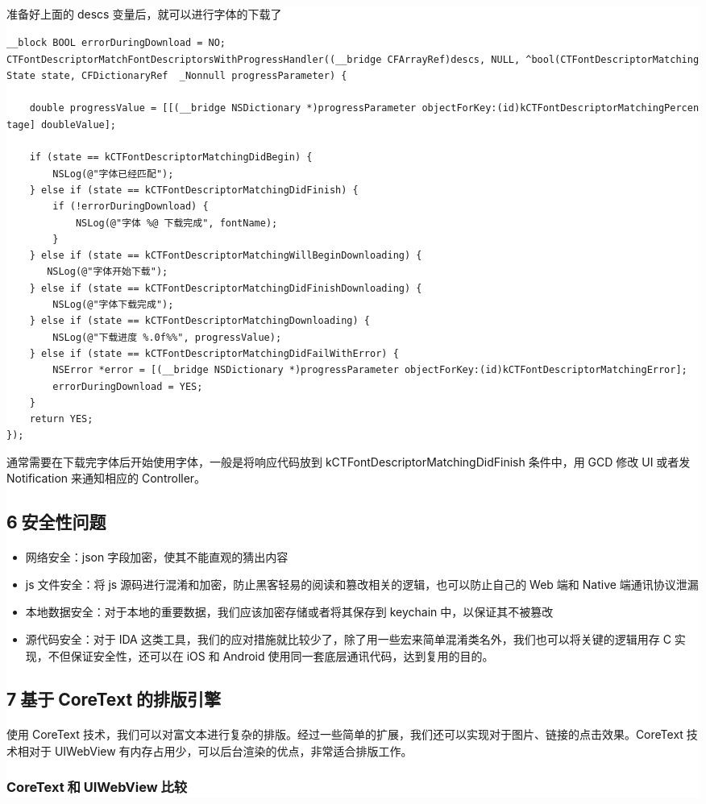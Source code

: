 准备好上面的 descs 变量后，就可以进行字体的下载了

```objc
__block BOOL errorDuringDownload = NO;
CTFontDescriptorMatchFontDescriptorsWithProgressHandler((__bridge CFArrayRef)descs, NULL, ^bool(CTFontDescriptorMatchingState state, CFDictionaryRef  _Nonnull progressParameter) {
        
    double progressValue = [[(__bridge NSDictionary *)progressParameter objectForKey:(id)kCTFontDescriptorMatchingPercentage] doubleValue];
        
    if (state == kCTFontDescriptorMatchingDidBegin) {
        NSLog(@"字体已经匹配");
    } else if (state == kCTFontDescriptorMatchingDidFinish) {
        if (!errorDuringDownload) {
            NSLog(@"字体 %@ 下载完成", fontName);
        }
    } else if (state == kCTFontDescriptorMatchingWillBeginDownloading) {
       NSLog(@"字体开始下载");
    } else if (state == kCTFontDescriptorMatchingDidFinishDownloading) {
        NSLog(@"字体下载完成");
    } else if (state == kCTFontDescriptorMatchingDownloading) {
        NSLog(@"下载进度 %.0f%%", progressValue);
    } else if (state == kCTFontDescriptorMatchingDidFailWithError) {
        NSError *error = [(__bridge NSDictionary *)progressParameter objectForKey:(id)kCTFontDescriptorMatchingError];
        errorDuringDownload = YES;
    }
    return YES;
});
```

通常需要在下载完字体后开始使用字体，一般是将响应代码放到 kCTFontDescriptorMatchingDidFinish 条件中，用 GCD 修改 UI 或者发 Notification 来通知相应的 Controller。
    


## 6 安全性问题

- 网络安全：json 字段加密，使其不能直观的猜出内容

- js 文件安全：将 js 源码进行混淆和加密，防止黑客轻易的阅读和篡改相关的逻辑，也可以防止自己的 Web 端和 Native 端通讯协议泄漏

- 本地数据安全：对于本地的重要数据，我们应该加密存储或者将其保存到 keychain 中，以保证其不被篡改 

- 源代码安全：对于 IDA 这类工具，我们的应对措施就比较少了，除了用一些宏来简单混淆类名外，我们也可以将关键的逻辑用存 C 实现，不但保证安全性，还可以在 iOS 和 Android 使用同一套底层通讯代码，达到复用的目的。




## 7 基于 CoreText 的排版引擎

使用 CoreText 技术，我们可以对富文本进行复杂的排版。经过一些简单的扩展，我们还可以实现对于图片、链接的点击效果。CoreText 技术相对于 UIWebView 有内存占用少，可以后台渲染的优点，非常适合排版工作。

### CoreText 和 UIWebView 比较
